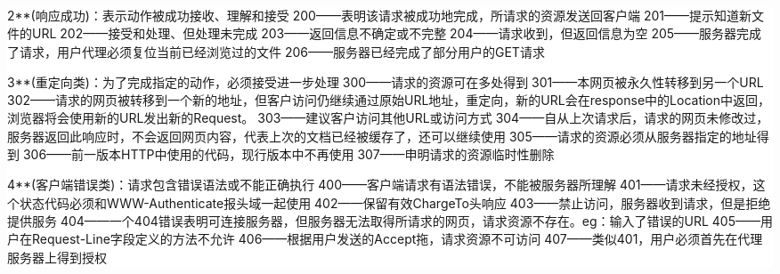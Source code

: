   2**(&#x54CD;&#x5E94;&#x6210;&#x529F;)&#xFF1A;&#x8868;&#x793A;&#x52A8;&#x4F5C;&#x88AB;&#x6210;&#x529F;&#x63A5;&#x6536;&#x3001;&#x7406;&#x89E3;&#x548C;&#x63A5;&#x53D7;
    200&#x2014;&#x2014;&#x8868;&#x660E;&#x8BE5;&#x8BF7;&#x6C42;&#x88AB;&#x6210;&#x529F;&#x5730;&#x5B8C;&#x6210;&#xFF0C;&#x6240;&#x8BF7;&#x6C42;&#x7684;&#x8D44;&#x6E90;&#x53D1;&#x9001;&#x56DE;&#x5BA2;&#x6237;&#x7AEF;
    201&#x2014;&#x2014;&#x63D0;&#x793A;&#x77E5;&#x9053;&#x65B0;&#x6587;&#x4EF6;&#x7684;URL
    202&#x2014;&#x2014;&#x63A5;&#x53D7;&#x548C;&#x5904;&#x7406;&#x3001;&#x4F46;&#x5904;&#x7406;&#x672A;&#x5B8C;&#x6210;
    203&#x2014;&#x2014;&#x8FD4;&#x56DE;&#x4FE1;&#x606F;&#x4E0D;&#x786E;&#x5B9A;&#x6216;&#x4E0D;&#x5B8C;&#x6574;
    204&#x2014;&#x2014;&#x8BF7;&#x6C42;&#x6536;&#x5230;&#xFF0C;&#x4F46;&#x8FD4;&#x56DE;&#x4FE1;&#x606F;&#x4E3A;&#x7A7A;
    205&#x2014;&#x2014;&#x670D;&#x52A1;&#x5668;&#x5B8C;&#x6210;&#x4E86;&#x8BF7;&#x6C42;&#xFF0C;&#x7528;&#x6237;&#x4EE3;&#x7406;&#x5FC5;&#x987B;&#x590D;&#x4F4D;&#x5F53;&#x524D;&#x5DF2;&#x7ECF;&#x6D4F;&#x89C8;&#x8FC7;&#x7684;&#x6587;&#x4EF6;
    206&#x2014;&#x2014;&#x670D;&#x52A1;&#x5668;&#x5DF2;&#x7ECF;&#x5B8C;&#x6210;&#x4E86;&#x90E8;&#x5206;&#x7528;&#x6237;&#x7684;GET&#x8BF7;&#x6C42;

  3**(&#x91CD;&#x5B9A;&#x5411;&#x7C7B;)&#xFF1A;&#x4E3A;&#x4E86;&#x5B8C;&#x6210;&#x6307;&#x5B9A;&#x7684;&#x52A8;&#x4F5C;&#xFF0C;&#x5FC5;&#x987B;&#x63A5;&#x53D7;&#x8FDB;&#x4E00;&#x6B65;&#x5904;&#x7406;
    300&#x2014;&#x2014;&#x8BF7;&#x6C42;&#x7684;&#x8D44;&#x6E90;&#x53EF;&#x5728;&#x591A;&#x5904;&#x5F97;&#x5230;
    301&#x2014;&#x2014;&#x672C;&#x7F51;&#x9875;&#x88AB;&#x6C38;&#x4E45;&#x6027;&#x8F6C;&#x79FB;&#x5230;&#x53E6;&#x4E00;&#x4E2A;URL
    302&#x2014;&#x2014;&#x8BF7;&#x6C42;&#x7684;&#x7F51;&#x9875;&#x88AB;&#x8F6C;&#x79FB;&#x5230;&#x4E00;&#x4E2A;&#x65B0;&#x7684;&#x5730;&#x5740;&#xFF0C;&#x4F46;&#x5BA2;&#x6237;&#x8BBF;&#x95EE;&#x4ECD;&#x7EE7;&#x7EED;&#x901A;&#x8FC7;&#x539F;&#x59CB;URL&#x5730;&#x5740;&#xFF0C;&#x91CD;&#x5B9A;&#x5411;&#xFF0C;&#x65B0;&#x7684;URL&#x4F1A;&#x5728;response&#x4E2D;&#x7684;Location&#x4E2D;&#x8FD4;&#x56DE;&#xFF0C;&#x6D4F;&#x89C8;&#x5668;&#x5C06;&#x4F1A;&#x4F7F;&#x7528;&#x65B0;&#x7684;URL&#x53D1;&#x51FA;&#x65B0;&#x7684;Request&#x3002;
    303&#x2014;&#x2014;&#x5EFA;&#x8BAE;&#x5BA2;&#x6237;&#x8BBF;&#x95EE;&#x5176;&#x4ED6;URL&#x6216;&#x8BBF;&#x95EE;&#x65B9;&#x5F0F;
    304&#x2014;&#x2014;&#x81EA;&#x4ECE;&#x4E0A;&#x6B21;&#x8BF7;&#x6C42;&#x540E;&#xFF0C;&#x8BF7;&#x6C42;&#x7684;&#x7F51;&#x9875;&#x672A;&#x4FEE;&#x6539;&#x8FC7;&#xFF0C;&#x670D;&#x52A1;&#x5668;&#x8FD4;&#x56DE;&#x6B64;&#x54CD;&#x5E94;&#x65F6;&#xFF0C;&#x4E0D;&#x4F1A;&#x8FD4;&#x56DE;&#x7F51;&#x9875;&#x5185;&#x5BB9;&#xFF0C;&#x4EE3;&#x8868;&#x4E0A;&#x6B21;&#x7684;&#x6587;&#x6863;&#x5DF2;&#x7ECF;&#x88AB;&#x7F13;&#x5B58;&#x4E86;&#xFF0C;&#x8FD8;&#x53EF;&#x4EE5;&#x7EE7;&#x7EED;&#x4F7F;&#x7528;
    305&#x2014;&#x2014;&#x8BF7;&#x6C42;&#x7684;&#x8D44;&#x6E90;&#x5FC5;&#x987B;&#x4ECE;&#x670D;&#x52A1;&#x5668;&#x6307;&#x5B9A;&#x7684;&#x5730;&#x5740;&#x5F97;&#x5230;
    306&#x2014;&#x2014;&#x524D;&#x4E00;&#x7248;&#x672C;HTTP&#x4E2D;&#x4F7F;&#x7528;&#x7684;&#x4EE3;&#x7801;&#xFF0C;&#x73B0;&#x884C;&#x7248;&#x672C;&#x4E2D;&#x4E0D;&#x518D;&#x4F7F;&#x7528;
    307&#x2014;&#x2014;&#x7533;&#x660E;&#x8BF7;&#x6C42;&#x7684;&#x8D44;&#x6E90;&#x4E34;&#x65F6;&#x6027;&#x5220;&#x9664;

  4**(&#x5BA2;&#x6237;&#x7AEF;&#x9519;&#x8BEF;&#x7C7B;)&#xFF1A;&#x8BF7;&#x6C42;&#x5305;&#x542B;&#x9519;&#x8BEF;&#x8BED;&#x6CD5;&#x6216;&#x4E0D;&#x80FD;&#x6B63;&#x786E;&#x6267;&#x884C;
    400&#x2014;&#x2014;&#x5BA2;&#x6237;&#x7AEF;&#x8BF7;&#x6C42;&#x6709;&#x8BED;&#x6CD5;&#x9519;&#x8BEF;&#xFF0C;&#x4E0D;&#x80FD;&#x88AB;&#x670D;&#x52A1;&#x5668;&#x6240;&#x7406;&#x89E3;
    401&#x2014;&#x2014;&#x8BF7;&#x6C42;&#x672A;&#x7ECF;&#x6388;&#x6743;&#xFF0C;&#x8FD9;&#x4E2A;&#x72B6;&#x6001;&#x4EE3;&#x7801;&#x5FC5;&#x987B;&#x548C;WWW-Authenticate&#x62A5;&#x5934;&#x57DF;&#x4E00;&#x8D77;&#x4F7F;&#x7528;
    402&#x2014;&#x2014;&#x4FDD;&#x7559;&#x6709;&#x6548;ChargeTo&#x5934;&#x54CD;&#x5E94;
    403&#x2014;&#x2014;&#x7981;&#x6B62;&#x8BBF;&#x95EE;&#xFF0C;&#x670D;&#x52A1;&#x5668;&#x6536;&#x5230;&#x8BF7;&#x6C42;&#xFF0C;&#x4F46;&#x662F;&#x62D2;&#x7EDD;&#x63D0;&#x4F9B;&#x670D;&#x52A1;
    404&#x2014;&#x2014;&#x4E00;&#x4E2A;404&#x9519;&#x8BEF;&#x8868;&#x660E;&#x53EF;&#x8FDE;&#x63A5;&#x670D;&#x52A1;&#x5668;&#xFF0C;&#x4F46;&#x670D;&#x52A1;&#x5668;&#x65E0;&#x6CD5;&#x53D6;&#x5F97;&#x6240;&#x8BF7;&#x6C42;&#x7684;&#x7F51;&#x9875;&#xFF0C;&#x8BF7;&#x6C42;&#x8D44;&#x6E90;&#x4E0D;&#x5B58;&#x5728;&#x3002;eg&#xFF1A;&#x8F93;&#x5165;&#x4E86;&#x9519;&#x8BEF;&#x7684;URL
    405&#x2014;&#x2014;&#x7528;&#x6237;&#x5728;Request-Line&#x5B57;&#x6BB5;&#x5B9A;&#x4E49;&#x7684;&#x65B9;&#x6CD5;&#x4E0D;&#x5141;&#x8BB8;
    406&#x2014;&#x2014;&#x6839;&#x636E;&#x7528;&#x6237;&#x53D1;&#x9001;&#x7684;Accept&#x62D6;&#xFF0C;&#x8BF7;&#x6C42;&#x8D44;&#x6E90;&#x4E0D;&#x53EF;&#x8BBF;&#x95EE;
    407&#x2014;&#x2014;&#x7C7B;&#x4F3C;401&#xFF0C;&#x7528;&#x6237;&#x5FC5;&#x987B;&#x9996;&#x5148;&#x5728;&#x4EE3;&#x7406;&#x670D;&#x52A1;&#x5668;&#x4E0A;&#x5F97;&#x5230;&#x6388;&#x6743;